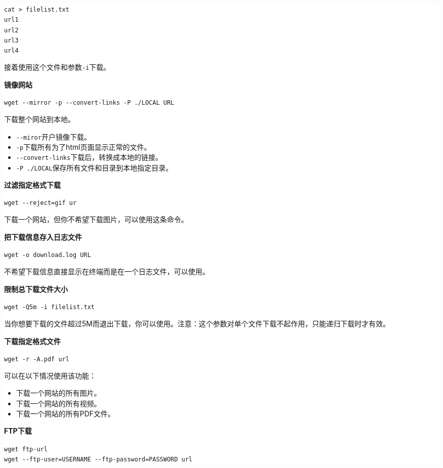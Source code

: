 ```
cat > filelist.txt
url1
url2
url3
url4
```

接着使用这个文件和参数`-i`​下载。

**镜像网站**

```
wget --mirror -p --convert-links -P ./LOCAL URL
```

下载整个网站到本地。

* ​`--miror`​开户镜像下载。
* ​`-p`​下载所有为了html页面显示正常的文件。
* ​`--convert-links`​下载后，转换成本地的链接。
* ​`-P ./LOCAL`​保存所有文件和目录到本地指定目录。

**过滤指定格式下载**

```
wget --reject=gif ur
```

下载一个网站，但你不希望下载图片，可以使用这条命令。

**把下载信息存入日志文件**

```
wget -o download.log URL
```

不希望下载信息直接显示在终端而是在一个日志文件，可以使用。

**限制总下载文件大小**

```
wget -Q5m -i filelist.txt
```

当你想要下载的文件超过5M而退出下载，你可以使用。注意：这个参数对单个文件下载不起作用，只能递归下载时才有效。

**下载指定格式文件**

```
wget -r -A.pdf url
```

可以在以下情况使用该功能：

* 下载一个网站的所有图片。
* 下载一个网站的所有视频。
* 下载一个网站的所有PDF文件。

**FTP下载**

```
wget ftp-url
wget --ftp-user=USERNAME --ftp-password=PASSWORD url
```
